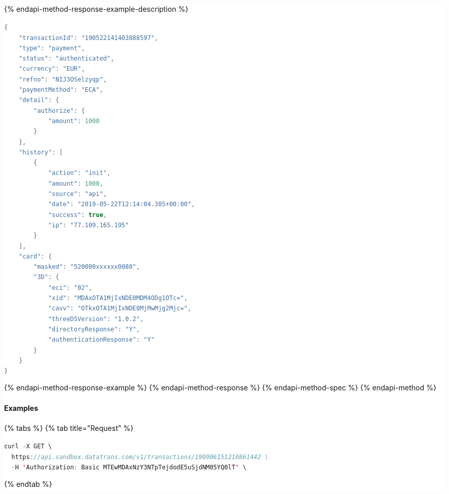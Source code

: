 {% endapi-method-response-example-description %}

```java
{
    "transactionId": "190522141403888597",
    "type": "payment",
    "status": "authenticated",
    "currency": "EUR",
    "refno": "NIJ3OSelzyqp",
    "paymentMethod": "ECA",
    "detail": {
        "authorize": {
            "amount": 1000
        }
    },
    "history": [
        {
            "action": "init",
            "amount": 1000,
            "source": "api",
            "date": "2019-05-22T12:14:04.385+00:00",
            "success": true,
            "ip": "77.109.165.195"
        }
    ],
    "card": {
        "masked": "520000xxxxxx0080",
        "3D": {
            "eci": "02",
            "xid": "MDAxOTA1MjIxNDE0MDM4ODg1OTc=",
            "cavv": "OTkxOTA1MjIxNDE0MjMwMjg2Mjc=",
            "threeDSVersion": "1.0.2",
            "directoryResponse": "Y",
            "authenticationResponse": "Y"
        }
    }
}
```
{% endapi-method-response-example %}
{% endapi-method-response %}
{% endapi-method-spec %}
{% endapi-method %}

#### Examples

{% tabs %}
{% tab title="Request" %}
```java
curl -X GET \
  https://api.sandbox.datatrans.com/v1/transactions/190906151210861442 \
  -H 'Authorization: Basic MTEwMDAxNzY3NTpTejdodE5uSjdNM05YQ0lT' \

```
{% endtab %}
